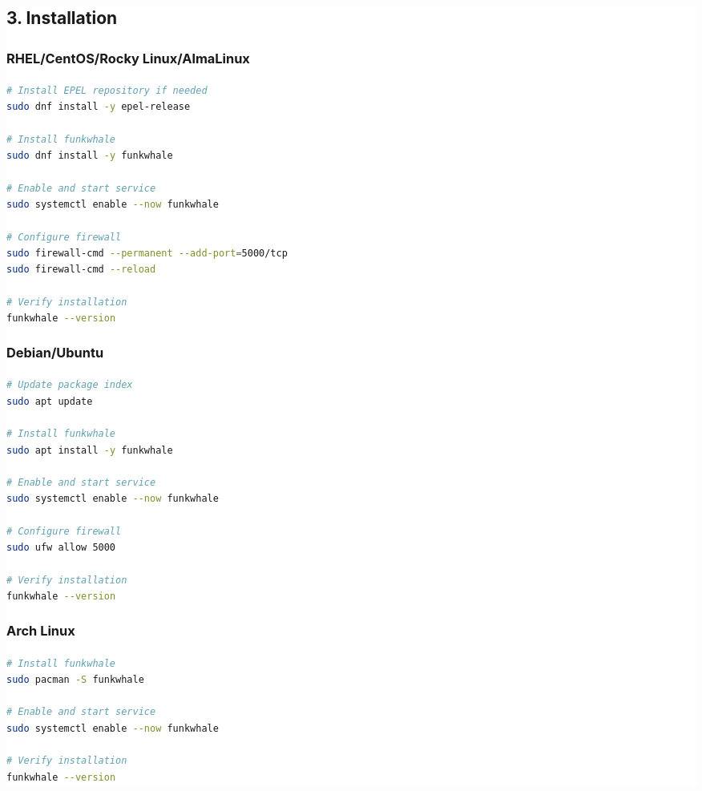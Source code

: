## 3. Installation

### RHEL/CentOS/Rocky Linux/AlmaLinux

```bash
# Install EPEL repository if needed
sudo dnf install -y epel-release

# Install funkwhale
sudo dnf install -y funkwhale

# Enable and start service
sudo systemctl enable --now funkwhale

# Configure firewall
sudo firewall-cmd --permanent --add-port=5000/tcp
sudo firewall-cmd --reload

# Verify installation
funkwhale --version
```

### Debian/Ubuntu

```bash
# Update package index
sudo apt update

# Install funkwhale
sudo apt install -y funkwhale

# Enable and start service
sudo systemctl enable --now funkwhale

# Configure firewall
sudo ufw allow 5000

# Verify installation
funkwhale --version
```

### Arch Linux

```bash
# Install funkwhale
sudo pacman -S funkwhale

# Enable and start service
sudo systemctl enable --now funkwhale

# Verify installation
funkwhale --version
```
